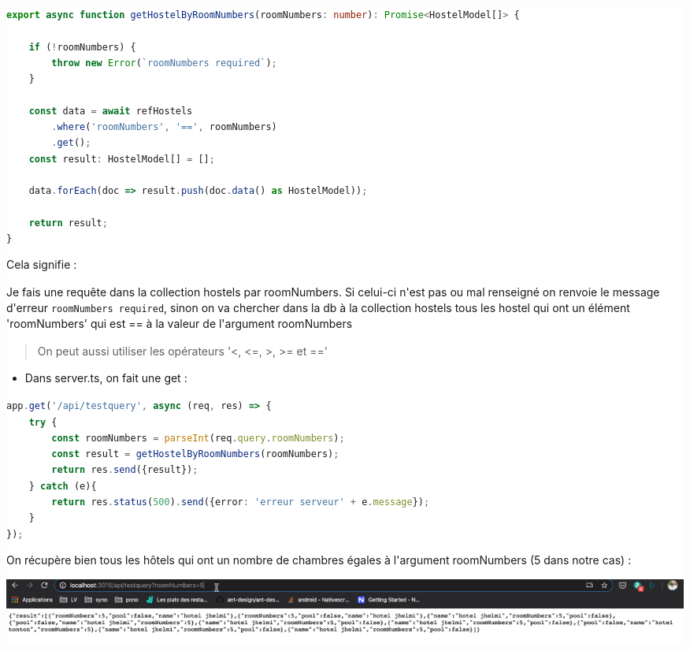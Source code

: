 ```typescript
export async function getHostelByRoomNumbers(roomNumbers: number): Promise<HostelModel[]> {

    if (!roomNumbers) {
        throw new Error(`roomNumbers required`);
    }

    const data = await refHostels
        .where('roomNumbers', '==', roomNumbers)
        .get();
    const result: HostelModel[] = [];

    data.forEach(doc => result.push(doc.data() as HostelModel));

    return result;
}
```
 Cela signifie :
 
 Je fais une requête dans la collection hostels par roomNumbers. Si celui-ci n'est pas ou mal renseigné on renvoie le
 message d'erreur `roomNumbers required`, sinon on va chercher dans la db à la collection hostels tous les hostel qui
 ont un élément 'roomNumbers' qui est == à la valeur  de l'argument roomNumbers
 
 > On peut aussi utiliser les opérateurs '<, <=, >, >= et =='

* Dans server.ts, on fait une get :

```typescript
app.get('/api/testquery', async (req, res) => {
    try {
        const roomNumbers = parseInt(req.query.roomNumbers);
        const result = getHostelByRoomNumbers(roomNumbers);
        return res.send({result});
    } catch (e){
        return res.status(500).send({error: 'erreur serveur' + e.message});
    }
});
```

On récupère bien tous les hôtels qui ont un nombre de chambres égales à l'argument roomNumbers
(5 dans notre cas) :

![query data](img/query%20data.PNG)
